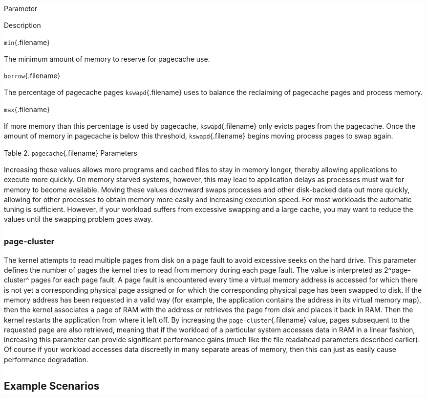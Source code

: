 Parameter

Description

`min`{.filename}

The minimum amount of memory to reserve for pagecache use.

`borrow`{.filename}

The percentage of pagecache pages `kswapd`{.filename} uses to balance
the reclaiming of pagecache pages and process memory.

`max`{.filename}

If more memory than this percentage is used by pagecache,
`kswapd`{.filename} only evicts pages from the pagecache. Once the
amount of memory in pagecache is below this threshold,
`kswapd`{.filename} begins moving process pages to swap again.

Table 2. `pagecache`{.filename} Parameters

Increasing these values allows more programs and cached files to stay in
memory longer, thereby allowing applications to execute more quickly. On
memory starved systems, however, this may lead to application delays as
processes must wait for memory to become available. Moving these values
downward swaps processes and other disk-backed data out more quickly,
allowing for other processes to obtain memory more easily and increasing
execution speed. For most workloads the automatic tuning is sufficient.
However, if your workload suffers from excessive swapping and a large
cache, you may want to reduce the values until the swapping problem goes
away.

### page-cluster

The kernel attempts to read multiple pages from disk on a page fault to
avoid excessive seeks on the hard drive. This parameter defines the
number of pages the kernel tries to read from memory during each page
fault. The value is interpreted as 2^page-cluster^ pages for each page
fault. A page fault is encountered every time a virtual memory address
is accessed for which there is not yet a corresponding physical page
assigned or for which the corresponding physical page has been swapped
to disk. If the memory address has been requested in a valid way (for
example, the application contains the address in its virtual memory
map), then the kernel associates a page of RAM with the address or
retrieves the page from disk and places it back in RAM. Then the kernel
restarts the application from where it left off. By increasing the
`page-cluster`{.filename} value, pages subsequent to the requested page
are also retrieved, meaning that if the workload of a particular system
accesses data in RAM in a linear fashion, increasing this parameter can
provide significant performance gains (much like the file readahead
parameters described earlier). Of course if your workload accesses data
discreetly in many separate areas of memory, then this can just as
easily cause performance degradation.

Example Scenarios
-----------------
